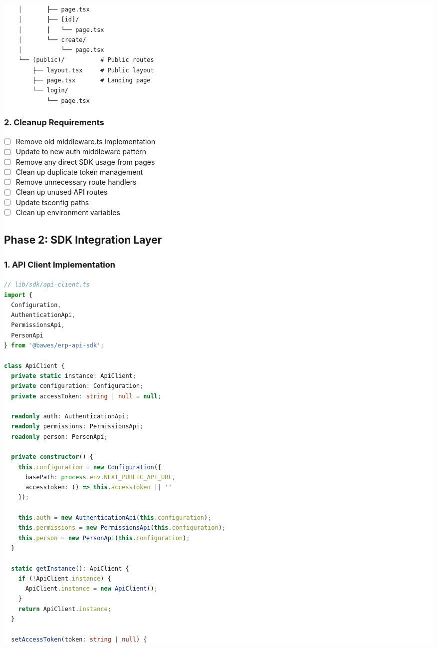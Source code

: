 ```
    │       ├── page.tsx
    │       ├── [id]/
    │       │   └── page.tsx
    │       └── create/
    │           └── page.tsx
    └── (public)/          # Public routes
        ├── layout.tsx     # Public layout
        ├── page.tsx       # Landing page
        └── login/
            └── page.tsx
```

### 2. Cleanup Requirements
- [ ] Remove old middleware.ts implementation
- [ ] Update to new auth middleware pattern
- [ ] Remove any direct SDK usage from pages
- [ ] Clean up duplicate token management
- [ ] Remove unnecessary route handlers
- [ ] Clean up unused API routes
- [ ] Update tsconfig paths
- [ ] Clean up environment variables

## Phase 2: SDK Integration Layer

### 1. API Client Implementation
```typescript
// lib/sdk/api-client.ts
import {
  Configuration,
  AuthenticationApi,
  PermissionsApi,
  PersonApi
} from '@bawes/erp-api-sdk';

class ApiClient {
  private static instance: ApiClient;
  private configuration: Configuration;
  private accessToken: string | null = null;

  readonly auth: AuthenticationApi;
  readonly permissions: PermissionsApi;
  readonly person: PersonApi;

  private constructor() {
    this.configuration = new Configuration({
      basePath: process.env.NEXT_PUBLIC_API_URL,
      accessToken: () => this.accessToken || ''
    });

    this.auth = new AuthenticationApi(this.configuration);
    this.permissions = new PermissionsApi(this.configuration);
    this.person = new PersonApi(this.configuration);
  }

  static getInstance(): ApiClient {
    if (!ApiClient.instance) {
      ApiClient.instance = new ApiClient();
    }
    return ApiClient.instance;
  }

  setAccessToken(token: string | null) {
```